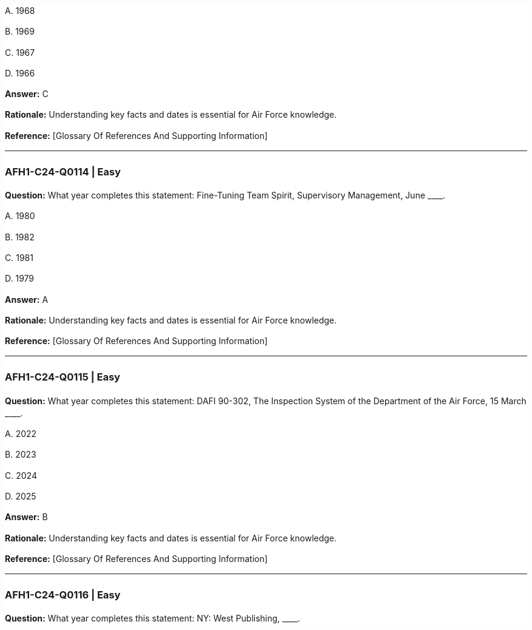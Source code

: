 A. 1968

B. 1969

C. 1967

D. 1966

**Answer:** C

**Rationale:** Understanding key facts and dates is essential for Air Force knowledge.

**Reference:** [Glossary Of References And Supporting Information]

---

### AFH1-C24-Q0114 | Easy

**Question:** What year completes this statement: Fine-Tuning Team Spirit, Supervisory Management, June ____.

A. 1980

B. 1982

C. 1981

D. 1979

**Answer:** A

**Rationale:** Understanding key facts and dates is essential for Air Force knowledge.

**Reference:** [Glossary Of References And Supporting Information]

---

### AFH1-C24-Q0115 | Easy

**Question:** What year completes this statement: DAFI 90-302, The Inspection System of the Department of the Air Force, 15 March ____.

A. 2022

B. 2023

C. 2024

D. 2025

**Answer:** B

**Rationale:** Understanding key facts and dates is essential for Air Force knowledge.

**Reference:** [Glossary Of References And Supporting Information]

---

### AFH1-C24-Q0116 | Easy

**Question:** What year completes this statement: NY: West Publishing, ____.
